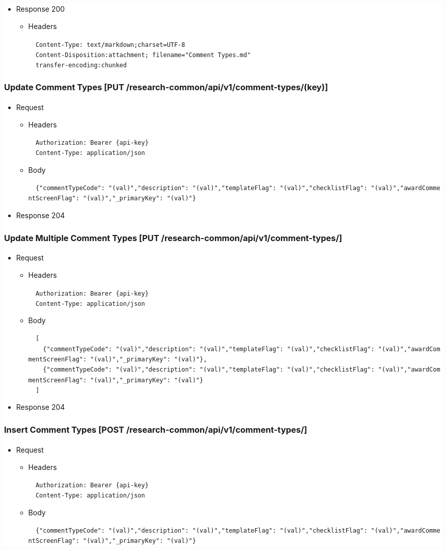 + Response 200
    + Headers

            Content-Type: text/markdown;charset=UTF-8
            Content-Disposition:attachment; filename="Comment Types.md"
            transfer-encoding:chunked
### Update Comment Types [PUT /research-common/api/v1/comment-types/(key)]

+ Request

    + Headers

            Authorization: Bearer {api-key}   
            Content-Type: application/json

    + Body
    
            {"commentTypeCode": "(val)","description": "(val)","templateFlag": "(val)","checklistFlag": "(val)","awardCommentScreenFlag": "(val)","_primaryKey": "(val)"}
			
+ Response 204

### Update Multiple Comment Types [PUT /research-common/api/v1/comment-types/]

+ Request

    + Headers

            Authorization: Bearer {api-key}   
            Content-Type: application/json

    + Body
    
            [
              {"commentTypeCode": "(val)","description": "(val)","templateFlag": "(val)","checklistFlag": "(val)","awardCommentScreenFlag": "(val)","_primaryKey": "(val)"},
              {"commentTypeCode": "(val)","description": "(val)","templateFlag": "(val)","checklistFlag": "(val)","awardCommentScreenFlag": "(val)","_primaryKey": "(val)"}
            ]
			
+ Response 204
### Insert Comment Types [POST /research-common/api/v1/comment-types/]

+ Request

    + Headers

            Authorization: Bearer {api-key}   
            Content-Type: application/json

    + Body
    
            {"commentTypeCode": "(val)","description": "(val)","templateFlag": "(val)","checklistFlag": "(val)","awardCommentScreenFlag": "(val)","_primaryKey": "(val)"}
			
